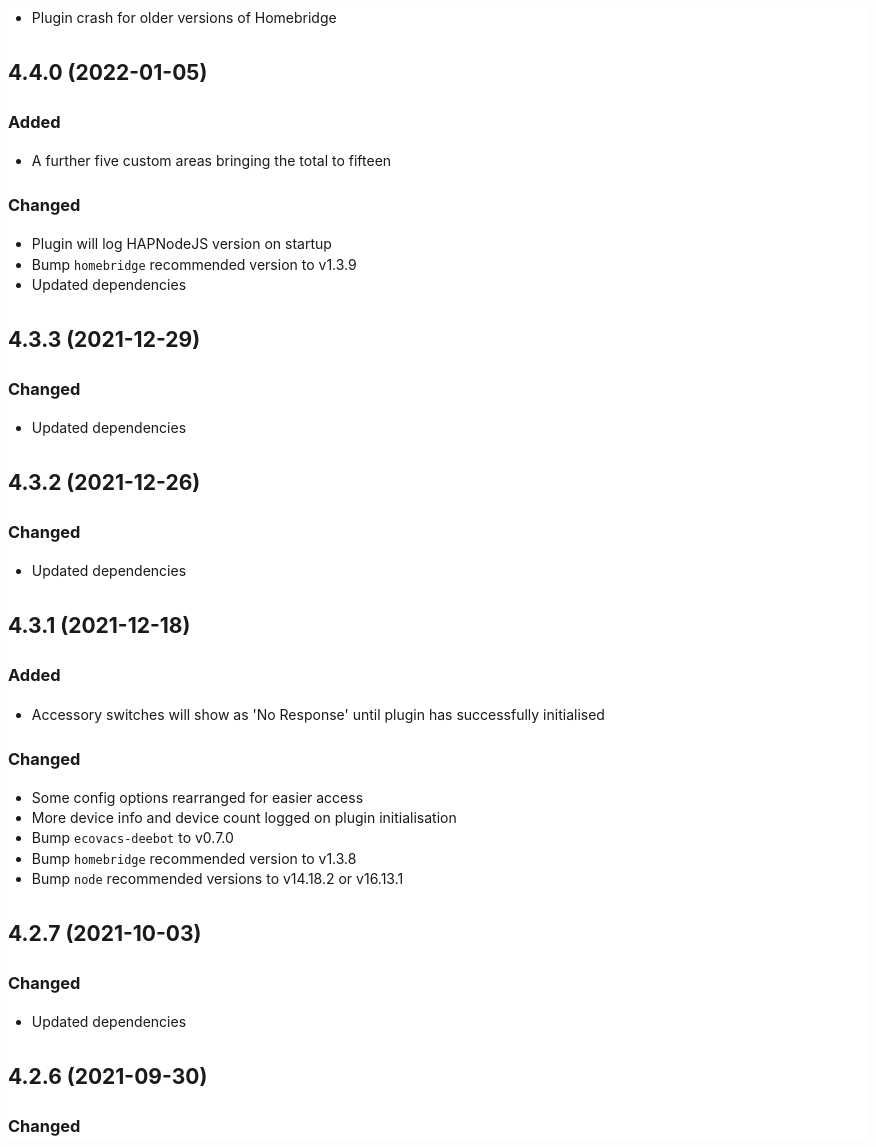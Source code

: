 - Plugin crash for older versions of Homebridge

## 4.4.0 (2022-01-05)

### Added

- A further five custom areas bringing the total to fifteen

### Changed

- Plugin will log HAPNodeJS version on startup
- Bump `homebridge` recommended version to v1.3.9
- Updated dependencies

## 4.3.3 (2021-12-29)

### Changed

- Updated dependencies

## 4.3.2 (2021-12-26)

### Changed

- Updated dependencies

## 4.3.1 (2021-12-18)

### Added

- Accessory switches will show as 'No Response' until plugin has successfully initialised

### Changed

- Some config options rearranged for easier access
- More device info and device count logged on plugin initialisation
- Bump `ecovacs-deebot` to v0.7.0
- Bump `homebridge` recommended version to v1.3.8
- Bump `node` recommended versions to v14.18.2 or v16.13.1

## 4.2.7 (2021-10-03)

### Changed

- Updated dependencies

## 4.2.6 (2021-09-30)

### Changed
